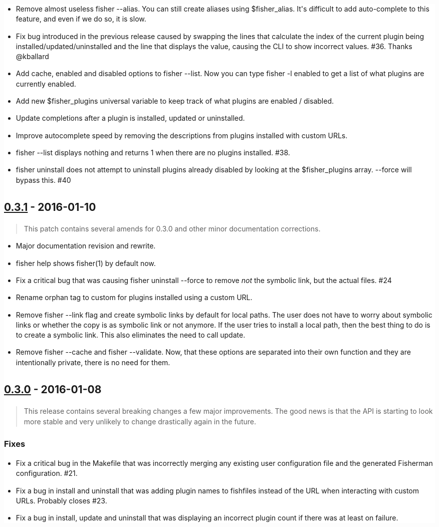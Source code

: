 * Remove almost useless fisher --alias. You can still create aliases using $fisher_alias. It's difficult to add auto-complete to this feature, and even if we do so, it is slow.

* Fix bug introduced in the previous release caused by swapping the lines that calculate the index of the current plugin being installed/updated/uninstalled and the line that displays the value, causing the CLI to show incorrect values. #36. Thanks @kballard

* Add cache, enabled and disabled options to fisher --list. Now you can type fisher -l enabled to get a list of what plugins are currently enabled.

* Add new $fisher_plugins universal variable to keep track of what plugins are enabled / disabled.

* Update completions after a plugin is installed, updated or uninstalled.

* Improve autocomplete speed by removing the descriptions from plugins installed with custom URLs.

* fisher --list displays nothing and returns 1 when there are no plugins installed. #38.

* fisher uninstall does not attempt to uninstall plugins already disabled by looking at the $fisher_plugins array. --force will bypass this. #40

## [0.3.1][v031] - 2016-01-10

> This patch contains several amends for 0.3.0 and other minor documentation corrections.

* Major documentation revision and rewrite.

* fisher help shows fisher(1) by default now.

* Fix a critical bug that was causing fisher uninstall --force to remove _not_ the symbolic link, but the actual files. #24

* Rename orphan tag to custom for plugins installed using a custom URL.

* Remove fisher --link flag and create symbolic links by default for local paths. The user does not have to worry about symbolic links or whether the copy is as symbolic link or not anymore. If the user tries to install a local path, then the best thing to do is to create a symbolic link. This also eliminates the need to call update.

* Remove fisher --cache and fisher --validate. Now, that these options are separated into their own function and they are intentionally private, there is no need for them.

## [0.3.0][v030] - 2016-01-08

> This release contains several breaking changes a few major improvements. The good news is that the API is starting to look more stable and very unlikely to change drastically again in the future.

### Fixes

* Fix a critical bug in the Makefile that was incorrectly merging any existing user configuration file and the generated Fisherman configuration. #21.

* Fix a bug in install and uninstall that was adding plugin names to fishfiles instead of the URL when interacting with custom URLs. Probably closes #23.

* Fix a bug in install, update and uninstall that was displaying an incorrect plugin count if there was at least on failure.


[v131]: https://github.com/fisherman/fisherman/releases/tag/1.3.1
[v130]: https://github.com/fisherman/fisherman/releases/tag/1.3.0
[v120]: https://github.com/fisherman/fisherman/releases/tag/1.2.0
[v110]: https://github.com/fisherman/fisherman/releases/tag/1.1.0
[v100]: https://github.com/fisherman/fisherman/releases/tag/1.0.0
[v090]: https://github.com/fisherman/fisherman/releases/tag/0.9.0
[v080]: https://github.com/fisherman/fisherman/releases/tag/0.8.0
[v070]: https://github.com/fisherman/fisherman/releases/tag/0.7.0
[v060]: https://github.com/fisherman/fisherman/releases/tag/0.6.0
[v050]: https://github.com/fisherman/fisherman/releases/tag/0.5.0
[v040]: https://github.com/fisherman/fisherman/releases/tag/0.4.0
[v031]: https://github.com/fisherman/fisherman/releases/tag/0.3.1
[v030]: https://github.com/fisherman/fisherman/releases/tag/0.3.0
[v020]: https://github.com/fisherman/fisherman/releases/tag/0.2.0
[v010]: https://github.com/fisherman/fisherman/releases/tag/0.1.0